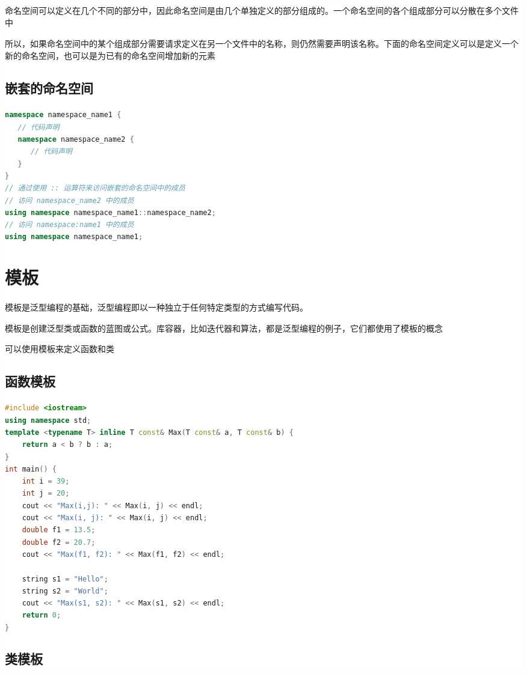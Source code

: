 命名空间可以定义在几个不同的部分中，因此命名空间是由几个单独定义的部分组成的。一个命名空间的各个组成部分可以分散在多个文件中

所以，如果命名空间中的某个组成部分需要请求定义在另一个文件中的名称，则仍然需要声明该名称。下面的命名空间定义可以是定义一个新的命名空间，也可以是为已有的命名空间增加新的元素

## 嵌套的命名空间

```c++
namespace namespace_name1 {
   // 代码声明
   namespace namespace_name2 {
      // 代码声明
   }
}
// 通过使用 :: 运算符来访问嵌套的命名空间中的成员
// 访问 namespace_name2 中的成员
using namespace namespace_name1::namespace_name2;
// 访问 namespace:name1 中的成员
using namespace namespace_name1;
```

# 模板

模板是泛型编程的基础，泛型编程即以一种独立于任何特定类型的方式编写代码。

模板是创建泛型类或函数的蓝图或公式。库容器，比如迭代器和算法，都是泛型编程的例子，它们都使用了模板的概念

可以使用模板来定义函数和类

## 函数模板

```c++
#include <iostream>
using namespace std;
template <typename T> inline T const& Max(T const& a, T const& b) {
	return a < b ? b : a;
}
int main() {
	int i = 39;
	int j = 20;
	cout << "Max(i,j): " << Max(i, j) << endl;
	cout << "Max(i, j): " << Max(i, j) << endl;
	double f1 = 13.5;
	double f2 = 20.7;
	cout << "Max(f1, f2): " << Max(f1, f2) << endl;

	string s1 = "Hello";
	string s2 = "World";
	cout << "Max(s1, s2): " << Max(s1, s2) << endl;
	return 0;
}
```

## 类模板

